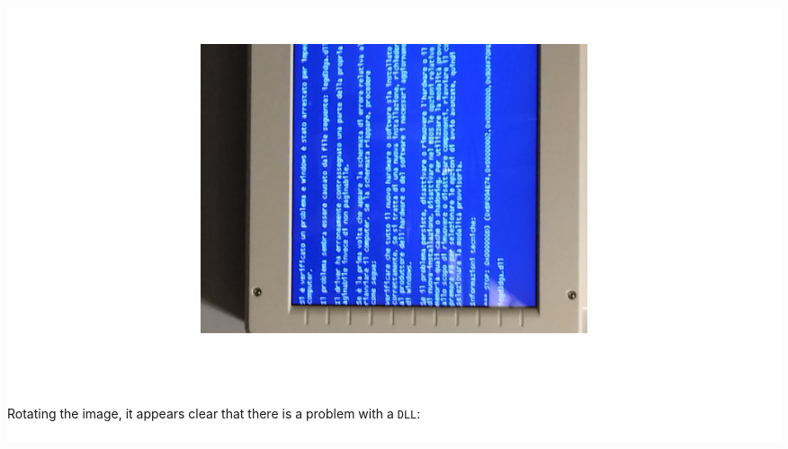 <br/>
<br/>
<center>
<img src="/images/posts/gigetto/blue_screen_2.jpg" width="50%" />
</center>
<br/>
<br/>
<br/>

Rotating the image, it appears clear that there is a problem with a `DLL`:
<br/>
<br/>
<center>